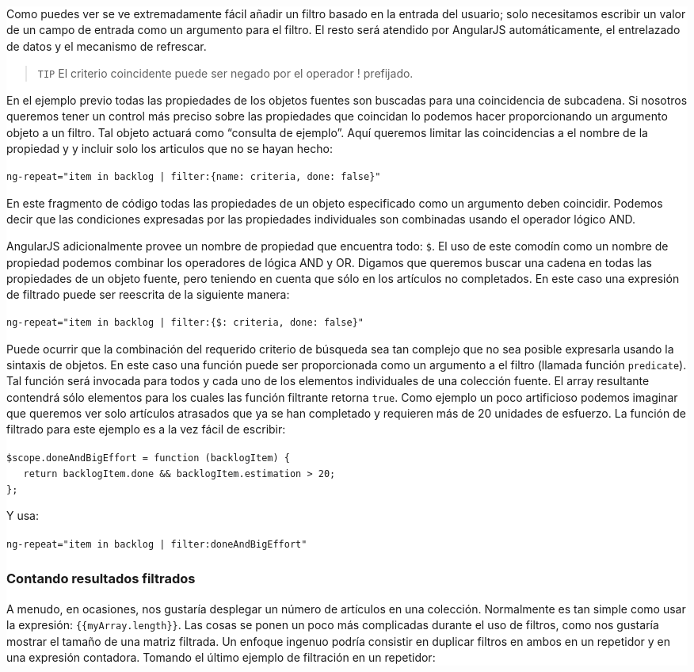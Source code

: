 
Como puedes ver se ve extremadamente fácil añadir un filtro basado en la entrada del usuario; solo necesitamos escribir un valor de un campo de entrada como un argumento para el filtro. El resto será atendido por AngularJS automáticamente, el entrelazado de datos y el mecanismo de refrescar.

> `TIP` El criterio coincidente puede ser negado por el operador ! prefijado.

En el ejemplo previo todas las propiedades de los objetos fuentes son buscadas para una coincidencia de subcadena. Si nosotros queremos tener un control más preciso sobre las propiedades que coincidan lo podemos hacer proporcionando un argumento objeto a un filtro. Tal objeto actuará como “consulta de ejemplo”. Aquí queremos limitar las coincidencias a el nombre de la propiedad y y incluir solo los articulos que no se hayan hecho:

```
ng-repeat="item in backlog | filter:{name: criteria, done: false}"
```

En este fragmento de código todas las propiedades de un objeto especificado como un argumento deben coincidir. Podemos decir que las condiciones expresadas por las propiedades individuales son combinadas usando el operador lógico AND.
  
AngularJS adicionalmente provee un nombre de propiedad que encuentra todo: `$`. El uso de este comodín como un nombre de propiedad podemos combinar los operadores de lógica AND y OR. Digamos que queremos buscar una cadena en todas las propiedades de un objeto fuente, pero teniendo en cuenta que sólo en los artículos no completados. En este caso una expresión de filtrado puede ser reescrita de la siguiente manera:

```
ng-repeat="item in backlog | filter:{$: criteria, done: false}"
```

Puede ocurrir que la combinación del requerido criterio de búsqueda sea tan complejo que no sea posible expresarla usando la sintaxis de objetos. En este caso una función puede ser proporcionada como un argumento a el filtro (llamada función `predicate`). Tal función será invocada para todos y cada uno de los elementos individuales de una colección fuente. El array resultante contendrá sólo elementos para los cuales las función filtrante retorna `true`. Como ejemplo un poco artificioso podemos imaginar que queremos ver solo artículos atrasados que ya se han completado y requieren más de 20 unidades de esfuerzo. La función de filtrado para este ejemplo es a la vez fácil de escribir:

```
$scope.doneAndBigEffort = function (backlogItem) {
   return backlogItem.done && backlogItem.estimation > 20;
};
```

Y usa:

```
ng-repeat="item in backlog | filter:doneAndBigEffort"
```

### Contando resultados filtrados

A menudo, en ocasiones, nos gustaría desplegar un número de artículos en una colección. Normalmente es tan simple como usar la expresión: ```{{myArray.length}}```. Las cosas se ponen un poco más complicadas durante el uso de filtros, como nos gustaría mostrar el tamaño de una matriz filtrada. Un enfoque ingenuo podría consistir en duplicar filtros en ambos en un repetidor y en una expresión contadora. Tomando el último ejemplo de filtración en un repetidor:
